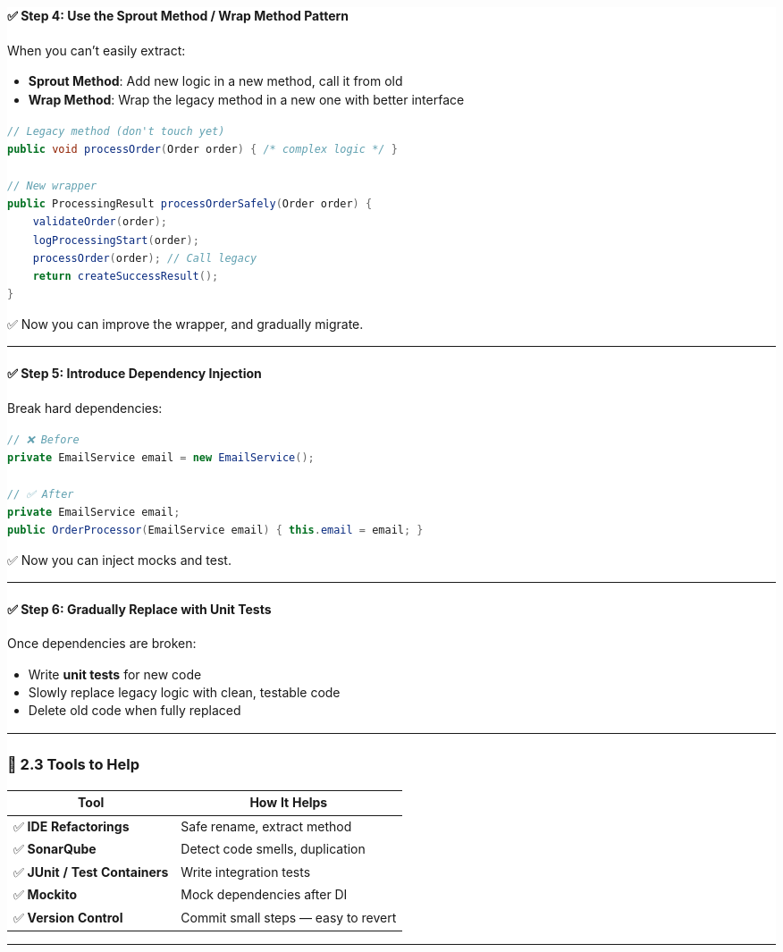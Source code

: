 #### ✅ Step 4: **Use the Sprout Method / Wrap Method Pattern**

When you can’t easily extract:
- **Sprout Method**: Add new logic in a new method, call it from old
- **Wrap Method**: Wrap the legacy method in a new one with better interface

```java
// Legacy method (don't touch yet)
public void processOrder(Order order) { /* complex logic */ }

// New wrapper
public ProcessingResult processOrderSafely(Order order) {
    validateOrder(order);
    logProcessingStart(order);
    processOrder(order); // Call legacy
    return createSuccessResult();
}
```

✅ Now you can improve the wrapper, and gradually migrate.

---

#### ✅ Step 5: **Introduce Dependency Injection**
Break hard dependencies:
```java
// ❌ Before
private EmailService email = new EmailService();

// ✅ After
private EmailService email;
public OrderProcessor(EmailService email) { this.email = email; }
```

✅ Now you can inject mocks and test.

---

#### ✅ Step 6: **Gradually Replace with Unit Tests**
Once dependencies are broken:
- Write **unit tests** for new code
- Slowly replace legacy logic with clean, testable code
- Delete old code when fully replaced

---

### 🔹 2.3 Tools to Help

| Tool | How It Helps |
|------|-------------|
| ✅ **IDE Refactorings** | Safe rename, extract method |
| ✅ **SonarQube** | Detect code smells, duplication |
| ✅ **JUnit / Test Containers** | Write integration tests |
| ✅ **Mockito** | Mock dependencies after DI |
| ✅ **Version Control** | Commit small steps — easy to revert |

---